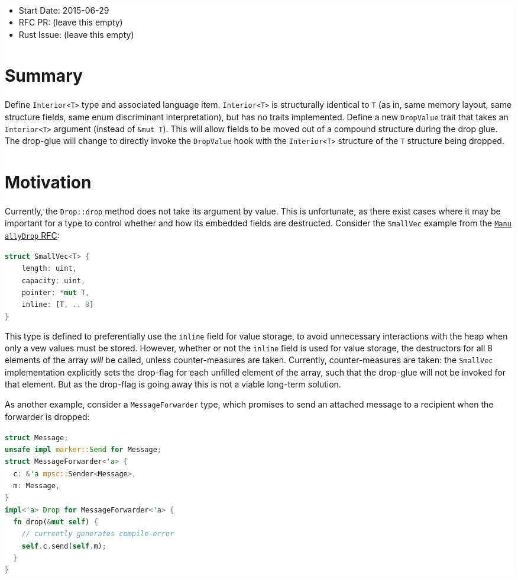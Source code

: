 - Start Date: 2015-06-29
- RFC PR: (leave this empty)
- Rust Issue: (leave this empty)

# Summary

Define `Interior<T>` type and associated language item. `Interior<T>`
is structurally identical to `T` (as in, same memory layout, same
structure fields, same enum discriminant interpretation), but has no
traits implemented. Define a new `DropValue` trait that takes an
`Interior<T>` argument (instead of `&mut T`). This will allow fields
to be moved out of a compound structure during the drop glue. The
drop-glue will change to directly invoke the `DropValue` hook with the
`Interior<T>` structure of the `T` structure being dropped.

# Motivation

Currently, the `Drop::drop` method does not take its argument by
value. This is unfortunate, as there exist cases where it may be
important for a type to control whether and how its embedded fields
are destructed. Consider the `SmallVec` example from the
[`ManuallyDrop` RFC][manuallydrop]:

```rust
struct SmallVec<T> {
    length: uint,
    capacity: uint,
    pointer: *mut T,
    inline: [T, .. 8]
}
```

This type is defined to preferentially use the `inline` field for
value storage, to avoid unnecessary interactions with the heap when
only a vew values must be stored. However, whether or not the `inline`
field is used for value storage, the destructors for all 8 elements of
the array *will* be called, unless counter-measures are taken.
Currently, counter-measures are taken: the `SmallVec` implementation
explicitly sets the drop-flag for each unfilled element of the array,
such that the drop-glue will not be invoked for that element. But as
the drop-flag is going away this is not a viable long-term solution.

As another example, consider a `MessageForwarder` type, which promises
to send an attached message to a recipient when the forwarder is
dropped:

```rust
struct Message;
unsafe impl marker::Send for Message;
struct MessageForwarder<'a> {
  c: &'a mpsc::Sender<Message>,
  m: Message,
}
impl<'a> Drop for MessageForwarder<'a> {
  fn drop(&mut self) {
    // currently generates compile-error
    self.c.send(self.m);
  }
}
```


[lineartypes]: https://github.com/rust-lang/rfcs/issues/814
[manuallydrop]: https://github.com/rust-lang/rfcs/pull/197
[nodrop]: https://crates.io/crates/nodrop